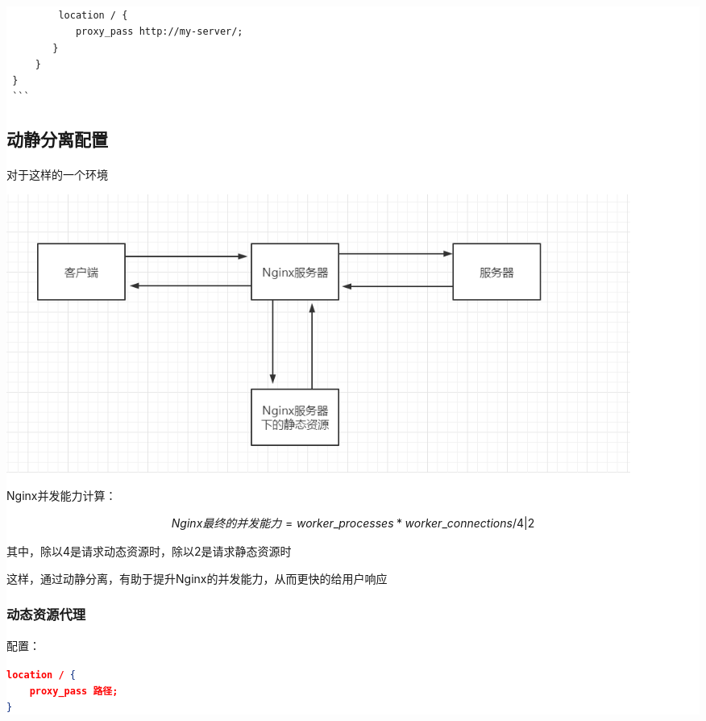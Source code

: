              location / {
             	proxy_pass http://my-server/;
         	}
         }
     }
     ```



## 动静分离配置

对于这样的一个环境

<div style="margin:0; width:90%">

![img5](./Nginx学习/5.png)

</div>


Nginx并发能力计算：

$$
Nginx最终的并发能力= worker\_processes * worker\_connections /4|2
$$

其中，除以4是请求动态资源时，除以2是请求静态资源时

这样，通过动静分离，有助于提升Nginx的并发能力，从而更快的给用户响应


### 动态资源代理

配置：

```json
location / {
    proxy_pass 路径;
}
```
